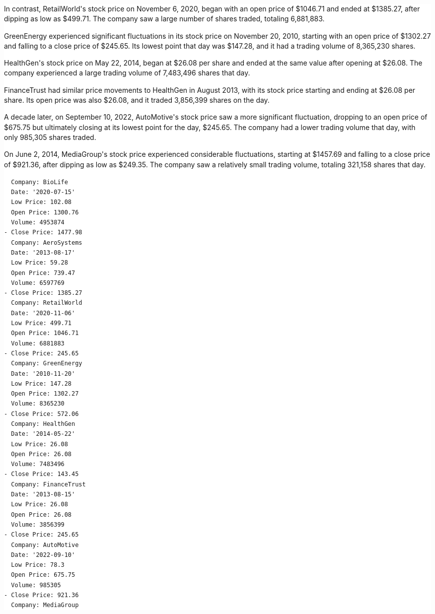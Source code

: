 In contrast, RetailWorld's stock price on November 6, 2020, began with an open price of $1046.71 and ended at $1385.27, after dipping as low as $499.71. The company saw a large number of shares traded, totaling 6,881,883.

GreenEnergy experienced significant fluctuations in its stock price on November 20, 2010, starting with an open price of $1302.27 and falling to a close price of $245.65. Its lowest point that day was $147.28, and it had a trading volume of 8,365,230 shares.

HealthGen's stock price on May 22, 2014, began at $26.08 per share and ended at the same value after opening at $26.08. The company experienced a large trading volume of 7,483,496 shares that day.

FinanceTrust had similar price movements to HealthGen in August 2013, with its stock price starting and ending at $26.08 per share. Its open price was also $26.08, and it traded 3,856,399 shares on the day.

A decade later, on September 10, 2022, AutoMotive's stock price saw a more significant fluctuation, dropping to an open price of $675.75 but ultimately closing at its lowest point for the day, $245.65. The company had a lower trading volume that day, with only 985,305 shares traded.

On June 2, 2014, MediaGroup's stock price experienced considerable fluctuations, starting at $1457.69 and falling to a close price of $921.36, after dipping as low as $249.35. The company saw a relatively small trading volume, totaling 321,158 shares that day.
```<start>- Close Price: 1046.71
  Company: BioLife
  Date: '2020-07-15'
  Low Price: 102.08
  Open Price: 1300.76
  Volume: 4953874
- Close Price: 1477.98
  Company: AeroSystems
  Date: '2013-08-17'
  Low Price: 59.28
  Open Price: 739.47
  Volume: 6597769
- Close Price: 1385.27
  Company: RetailWorld
  Date: '2020-11-06'
  Low Price: 499.71
  Open Price: 1046.71
  Volume: 6881883
- Close Price: 245.65
  Company: GreenEnergy
  Date: '2010-11-20'
  Low Price: 147.28
  Open Price: 1302.27
  Volume: 8365230
- Close Price: 572.06
  Company: HealthGen
  Date: '2014-05-22'
  Low Price: 26.08
  Open Price: 26.08
  Volume: 7483496
- Close Price: 143.45
  Company: FinanceTrust
  Date: '2013-08-15'
  Low Price: 26.08
  Open Price: 26.08
  Volume: 3856399
- Close Price: 245.65
  Company: AutoMotive
  Date: '2022-09-10'
  Low Price: 78.3
  Open Price: 675.75
  Volume: 985305
- Close Price: 921.36
  Company: MediaGroup
```
